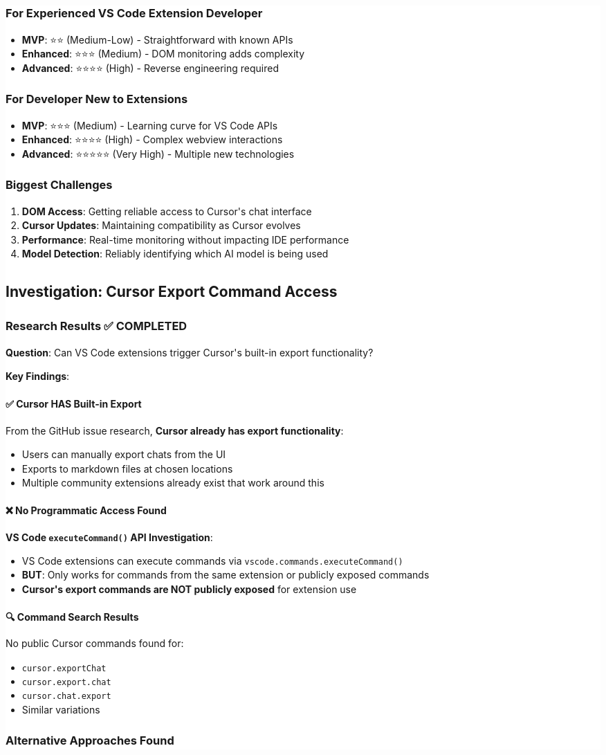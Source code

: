 ### **For Experienced VS Code Extension Developer**

- **MVP**: ⭐⭐ (Medium-Low) - Straightforward with known APIs
- **Enhanced**: ⭐⭐⭐ (Medium) - DOM monitoring adds complexity  
- **Advanced**: ⭐⭐⭐⭐ (High) - Reverse engineering required

### **For Developer New to Extensions**

- **MVP**: ⭐⭐⭐ (Medium) - Learning curve for VS Code APIs
- **Enhanced**: ⭐⭐⭐⭐ (High) - Complex webview interactions
- **Advanced**: ⭐⭐⭐⭐⭐ (Very High) - Multiple new technologies

### **Biggest Challenges**

1. **DOM Access**: Getting reliable access to Cursor's chat interface
2. **Cursor Updates**: Maintaining compatibility as Cursor evolves
3. **Performance**: Real-time monitoring without impacting IDE performance
4. **Model Detection**: Reliably identifying which AI model is being used

## Investigation: Cursor Export Command Access

### Research Results ✅ COMPLETED

**Question**: Can VS Code extensions trigger Cursor's built-in export functionality?

**Key Findings**:

#### ✅ Cursor HAS Built-in Export

From the GitHub issue research, **Cursor already has export functionality**:

- Users can manually export chats from the UI
- Exports to markdown files at chosen locations
- Multiple community extensions already exist that work around this

#### ❌ No Programmatic Access Found

**VS Code `executeCommand()` API Investigation**:

- VS Code extensions can execute commands via `vscode.commands.executeCommand()`
- **BUT**: Only works for commands from the same extension or publicly exposed commands
- **Cursor's export commands are NOT publicly exposed** for extension use

#### 🔍 Command Search Results

No public Cursor commands found for:

- `cursor.exportChat`
- `cursor.export.chat`
- `cursor.chat.export`
- Similar variations

### Alternative Approaches Found
